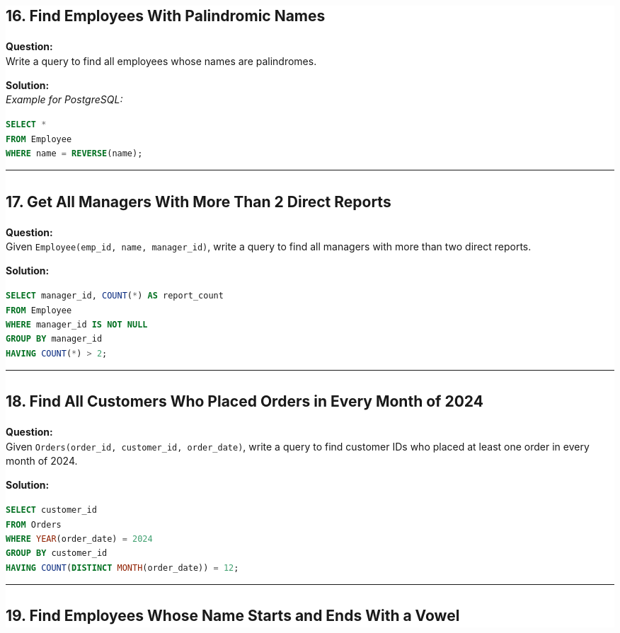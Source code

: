 
## 16. Find Employees With Palindromic Names

**Question:**  
Write a query to find all employees whose names are palindromes.

**Solution:**  
*Example for PostgreSQL:*
```sql
SELECT *
FROM Employee
WHERE name = REVERSE(name);
```

---

## 17. Get All Managers With More Than 2 Direct Reports

**Question:**  
Given `Employee(emp_id, name, manager_id)`, write a query to find all managers with more than two direct reports.

**Solution:**
```sql
SELECT manager_id, COUNT(*) AS report_count
FROM Employee
WHERE manager_id IS NOT NULL
GROUP BY manager_id
HAVING COUNT(*) > 2;
```

---

## 18. Find All Customers Who Placed Orders in Every Month of 2024

**Question:**  
Given `Orders(order_id, customer_id, order_date)`, write a query to find customer IDs who placed at least one order in every month of 2024.

**Solution:**
```sql
SELECT customer_id
FROM Orders
WHERE YEAR(order_date) = 2024
GROUP BY customer_id
HAVING COUNT(DISTINCT MONTH(order_date)) = 12;
```

---

## 19. Find Employees Whose Name Starts and Ends With a Vowel
